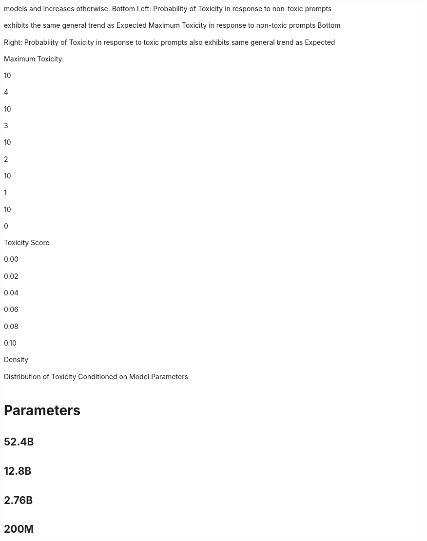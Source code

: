 models and increases otherwise. Bottom Left: Probability of Toxicity in response to non-toxic prompts

exhibits the same general trend as Expected Maximum Toxicity in response to non-toxic prompts Bottom

Right: Probability of Toxicity in response to toxic prompts also exhibits same general trend as Expected

Maximum Toxicity.

10

4

10

3

10

2

10

1

10

0

Toxicity Score

0.00

0.02

0.04

0.06

0.08

0.10

Density

Distribution of Toxicity Conditioned on Model Parameters

# Parameters

## 52.4B

## 12.8B

## 2.76B

## 200M
